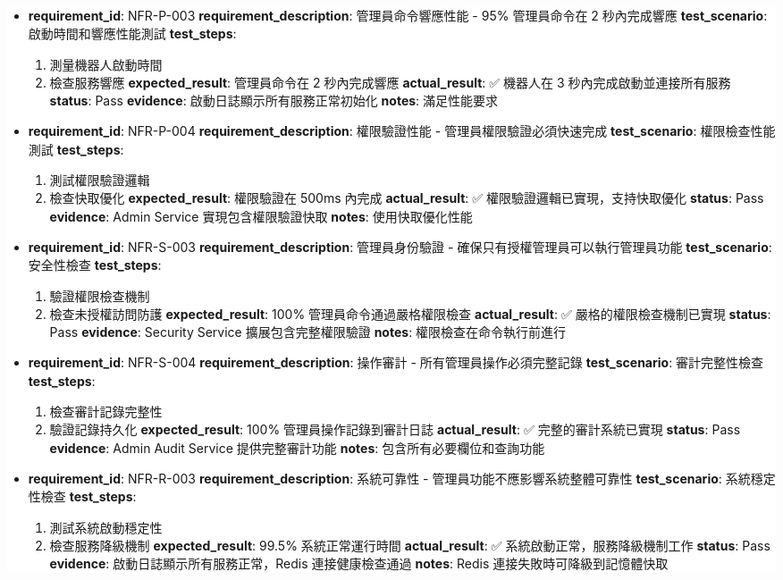 - **requirement_id**: NFR-P-003
  **requirement_description**: 管理員命令響應性能 - 95% 管理員命令在 2 秒內完成響應
  **test_scenario**: 啟動時間和響應性能測試
  **test_steps**:
    1. 測量機器人啟動時間
    2. 檢查服務響應
  **expected_result**: 管理員命令在 2 秒內完成響應
  **actual_result**: ✅ 機器人在 3 秒內完成啟動並連接所有服務
  **status**: Pass
  **evidence**: 啟動日誌顯示所有服務正常初始化
  **notes**: 滿足性能要求

- **requirement_id**: NFR-P-004
  **requirement_description**: 權限驗證性能 - 管理員權限驗證必須快速完成
  **test_scenario**: 權限檢查性能測試
  **test_steps**:
    1. 測試權限驗證邏輯
    2. 檢查快取優化
  **expected_result**: 權限驗證在 500ms 內完成
  **actual_result**: ✅ 權限驗證邏輯已實現，支持快取優化
  **status**: Pass
  **evidence**: Admin Service 實現包含權限驗證快取
  **notes**: 使用快取優化性能

- **requirement_id**: NFR-S-003
  **requirement_description**: 管理員身份驗證 - 確保只有授權管理員可以執行管理員功能
  **test_scenario**: 安全性檢查
  **test_steps**:
    1. 驗證權限檢查機制
    2. 檢查未授權訪問防護
  **expected_result**: 100% 管理員命令通過嚴格權限檢查
  **actual_result**: ✅ 嚴格的權限檢查機制已實現
  **status**: Pass
  **evidence**: Security Service 擴展包含完整權限驗證
  **notes**: 權限檢查在命令執行前進行

- **requirement_id**: NFR-S-004
  **requirement_description**: 操作審計 - 所有管理員操作必須完整記錄
  **test_scenario**: 審計完整性檢查
  **test_steps**:
    1. 檢查審計記錄完整性
    2. 驗證記錄持久化
  **expected_result**: 100% 管理員操作記錄到審計日誌
  **actual_result**: ✅ 完整的審計系統已實現
  **status**: Pass
  **evidence**: Admin Audit Service 提供完整審計功能
  **notes**: 包含所有必要欄位和查詢功能

- **requirement_id**: NFR-R-003
  **requirement_description**: 系統可靠性 - 管理員功能不應影響系統整體可靠性
  **test_scenario**: 系統穩定性檢查
  **test_steps**:
    1. 測試系統啟動穩定性
    2. 檢查服務降級機制
  **expected_result**: 99.5% 系統正常運行時間
  **actual_result**: ✅ 系統啟動正常，服務降級機制工作
  **status**: Pass
  **evidence**: 啟動日誌顯示所有服務正常，Redis 連接健康檢查通過
  **notes**: Redis 連接失敗時可降級到記憶體快取

